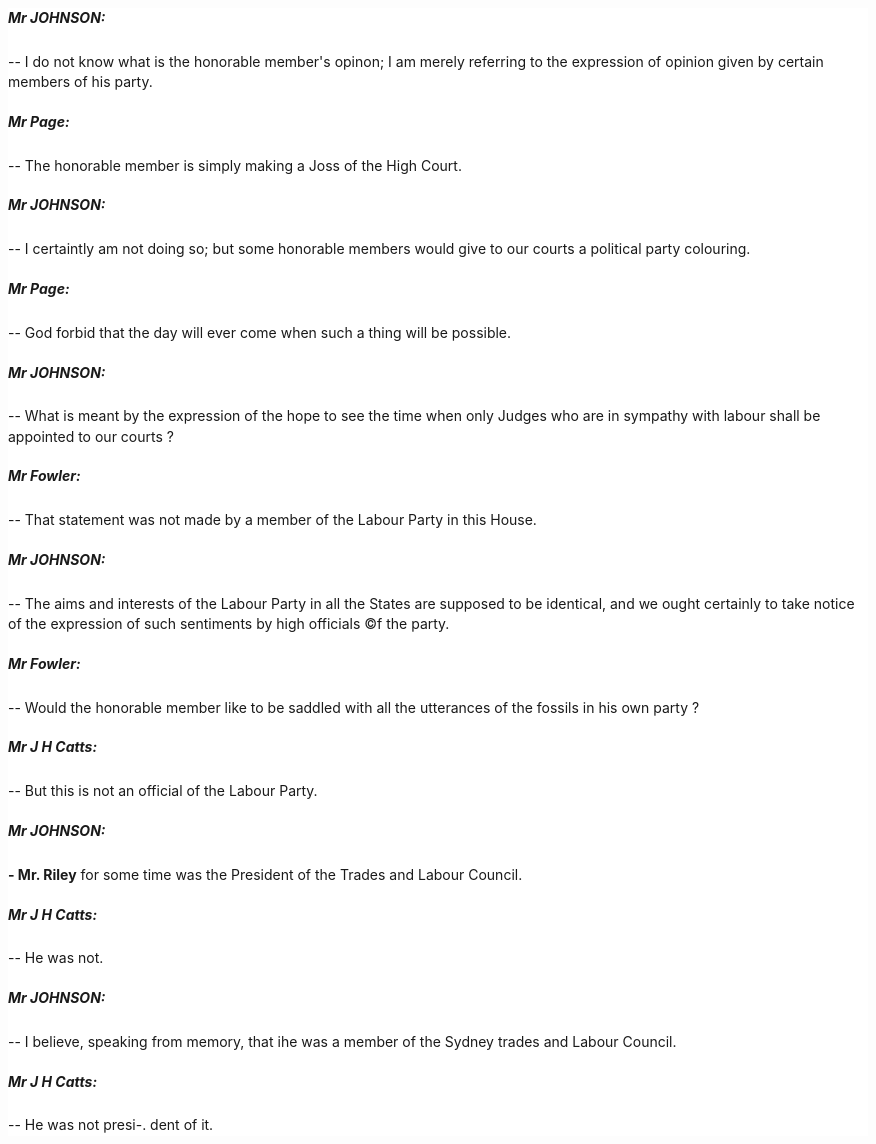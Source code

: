 ##### Mr JOHNSON:

-- I do not know what is the honorable member's  opinon;  I am merely referring to the expression of opinion given by certain members of his party. 

##### Mr Page:

-- The honorable member is simply making a Joss of the High Court. 

##### Mr JOHNSON:

-- I certaintly am not doing so; but some honorable members would give to our courts a political party colouring. 

##### Mr Page:

-- God forbid that the day will ever come when such a thing will be possible. 

##### Mr JOHNSON:

-- What is meant by the expression of the hope to see the time when only Judges who are in sympathy with labour shall be appointed to our courts ? 

##### Mr Fowler:

-- That statement was not made by a member of the Labour Party in this House. 

##### Mr JOHNSON:

-- The aims and interests of the Labour Party in all the States are supposed to be identical, and we ought certainly to take notice of the expression of such sentiments by high officials ©f the party. 

##### Mr Fowler:

-- Would the honorable member like to be saddled with all the utterances of the fossils in his own party ? 

##### Mr J H Catts:

-- But this is not an official of the Labour Party. 

##### Mr JOHNSON:


 **- Mr. Riley** for some time was the  President  of the Trades and Labour Council. 

##### Mr J H Catts:

-- He was not. 

##### Mr JOHNSON:

-- I believe, speaking from memory, that ihe was a member of the Sydney trades and Labour Council. 

##### Mr J H Catts:

-- He was not  presi-.  dent of it. 
